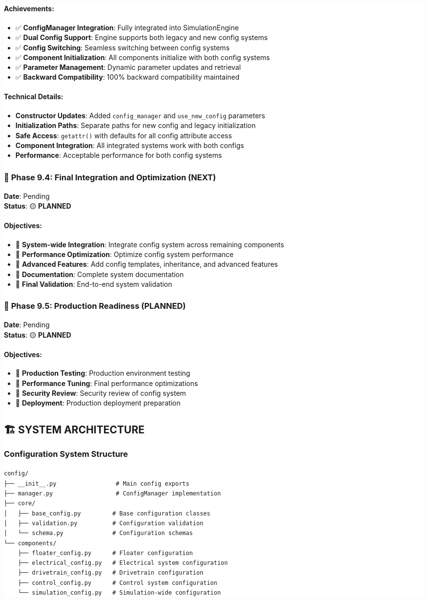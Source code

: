#### Achievements:
- ✅ **ConfigManager Integration**: Fully integrated into SimulationEngine
- ✅ **Dual Config Support**: Engine supports both legacy and new config systems
- ✅ **Config Switching**: Seamless switching between config systems
- ✅ **Component Initialization**: All components initialize with both config systems
- ✅ **Parameter Management**: Dynamic parameter updates and retrieval
- ✅ **Backward Compatibility**: 100% backward compatibility maintained

#### Technical Details:
- **Constructor Updates**: Added `config_manager` and `use_new_config` parameters
- **Initialization Paths**: Separate paths for new config and legacy initialization
- **Safe Access**: `getattr()` with defaults for all config attribute access
- **Component Integration**: All integrated systems work with both configs
- **Performance**: Acceptable performance for both config systems

### 🔄 **Phase 9.4: Final Integration and Optimization (NEXT)**
**Date**: Pending  
**Status**: 🟡 **PLANNED**

#### Objectives:
- 🔄 **System-wide Integration**: Integrate config system across remaining components
- 🔄 **Performance Optimization**: Optimize config system performance
- 🔄 **Advanced Features**: Add config templates, inheritance, and advanced features
- 🔄 **Documentation**: Complete system documentation
- 🔄 **Final Validation**: End-to-end system validation

### 🔄 **Phase 9.5: Production Readiness (PLANNED)**
**Date**: Pending  
**Status**: 🟡 **PLANNED**

#### Objectives:
- 🔄 **Production Testing**: Production environment testing
- 🔄 **Performance Tuning**: Final performance optimizations
- 🔄 **Security Review**: Security review of config system
- 🔄 **Deployment**: Production deployment preparation

## 🏗️ SYSTEM ARCHITECTURE

### Configuration System Structure
```
config/
├── __init__.py                 # Main config exports
├── manager.py                  # ConfigManager implementation
├── core/
│   ├── base_config.py         # Base configuration classes
│   ├── validation.py          # Configuration validation
│   └── schema.py              # Configuration schemas
└── components/
    ├── floater_config.py      # Floater configuration
    ├── electrical_config.py   # Electrical system configuration
    ├── drivetrain_config.py   # Drivetrain configuration
    ├── control_config.py      # Control system configuration
    └── simulation_config.py   # Simulation-wide configuration
```
